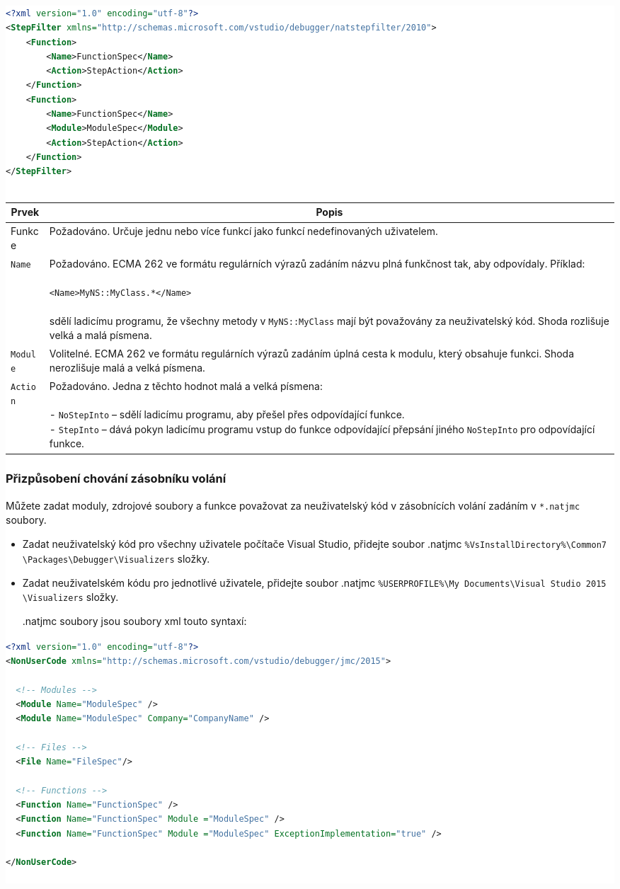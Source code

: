 ```xml  
<?xml version="1.0" encoding="utf-8"?>  
<StepFilter xmlns="http://schemas.microsoft.com/vstudio/debugger/natstepfilter/2010">  
    <Function>  
        <Name>FunctionSpec</Name>  
        <Action>StepAction</Action>  
    </Function>  
    <Function>  
        <Name>FunctionSpec</Name>  
        <Module>ModuleSpec</Module>  
        <Action>StepAction</Action>  
    </Function>  
</StepFilter>  
  
```  
  
|Prvek|Popis|  
|-------------|-----------------|  
|Funkce|Požadováno. Určuje jednu nebo více funkcí jako funkcí nedefinovaných uživatelem.|  
|`Name`|Požadováno. ECMA 262 ve formátu regulárních výrazů zadáním názvu plná funkčnost tak, aby odpovídaly. Příklad:<br /><br /> `<Name>MyNS::MyClass.*</Name>`<br /><br /> sdělí ladicímu programu, že všechny metody v `MyNS::MyClass` mají být považovány za neuživatelský kód. Shoda rozlišuje velká a malá písmena.|  
|`Module`|Volitelné. ECMA 262 ve formátu regulárních výrazů zadáním úplná cesta k modulu, který obsahuje funkci. Shoda nerozlišuje malá a velká písmena.|  
|`Action`|Požadováno. Jedna z těchto hodnot malá a velká písmena:<br /><br /> -   `NoStepInto`  – sdělí ladicímu programu, aby přešel přes odpovídající funkce.<br />-   `StepInto`  – dává pokyn ladicímu programu vstup do funkce odpovídající přepsání jiného `NoStepInto` pro odpovídající funkce.|  
  
###  <a name="BKMK_CPP_Customize_call_stack_behavior"></a> Přizpůsobení chování zásobníku volání  
 Můžete zadat moduly, zdrojové soubory a funkce považovat za neuživatelský kód v zásobnících volání zadáním v `*.natjmc` soubory.  
  
- Zadat neuživatelský kód pro všechny uživatele počítače Visual Studio, přidejte soubor .natjmc `%VsInstallDirectory%\Common7\Packages\Debugger\Visualizers` složky.  
  
- Zadat neuživatelském kódu pro jednotlivé uživatele, přidejte soubor .natjmc `%USERPROFILE%\My Documents\Visual Studio 2015\Visualizers` složky.  
  
  .natjmc soubory jsou soubory xml touto syntaxí:  
  
```xml  
<?xml version="1.0" encoding="utf-8"?>  
<NonUserCode xmlns="http://schemas.microsoft.com/vstudio/debugger/jmc/2015">  
  
  <!-- Modules -->  
  <Module Name="ModuleSpec" />  
  <Module Name="ModuleSpec" Company="CompanyName" />  
  
  <!-- Files -->  
  <File Name="FileSpec"/>  
  
  <!-- Functions -->  
  <Function Name="FunctionSpec" />  
  <Function Name="FunctionSpec" Module ="ModuleSpec" />  
  <Function Name="FunctionSpec" Module ="ModuleSpec" ExceptionImplementation="true" />  
  
</NonUserCode>  
  
```  
  